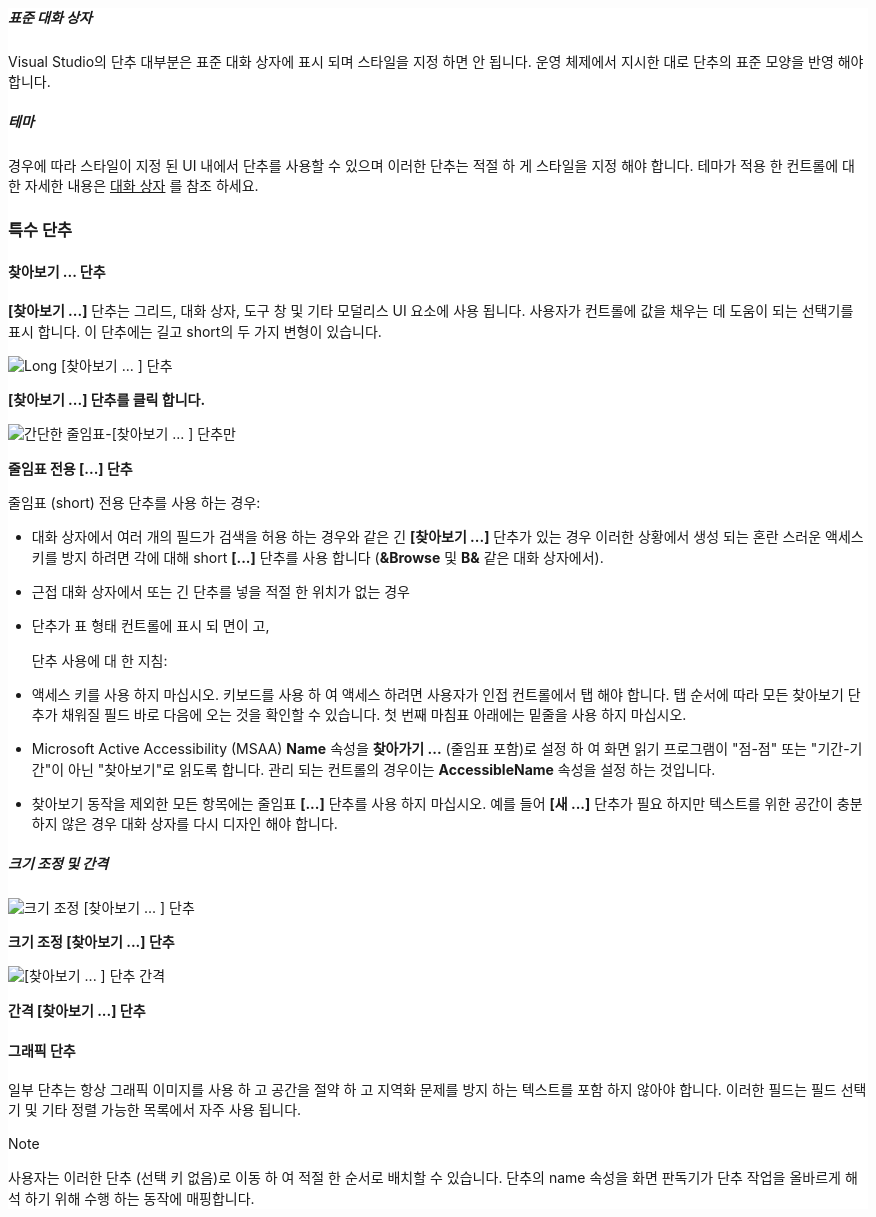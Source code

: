 ##### <a name="standard-dialogs"></a>표준 대화 상자
 Visual Studio의 단추 대부분은 표준 대화 상자에 표시 되며 스타일을 지정 하면 안 됩니다. 운영 체제에서 지시한 대로 단추의 표준 모양을 반영 해야 합니다.

##### <a name="themed"></a>테마
 경우에 따라 스타일이 지정 된 UI 내에서 단추를 사용할 수 있으며 이러한 단추는 적절 하 게 스타일을 지정 해야 합니다. 테마가 적용 한 컨트롤에 대 한 자세한 내용은 [대화 상자](../../extensibility/ux-guidelines/application-patterns-for-visual-studio.md#BKMK_Dialogs) 를 참조 하세요.

### <a name="special-buttons"></a>특수 단추

#### <a name="browse-buttons"></a>찾아보기 ... 단추
 **[찾아보기 ...]** 단추는 그리드, 대화 상자, 도구 창 및 기타 모덜리스 UI 요소에 사용 됩니다. 사용자가 컨트롤에 값을 채우는 데 도움이 되는 선택기를 표시 합니다. 이 단추에는 길고 short의 두 가지 변형이 있습니다.

 ![Long &#91;찾아보기 ... &#93; 단추](../../extensibility/ux-guidelines/media/070703-04-browselong.gif "070703-04_BrowseLong")

 **[찾아보기 ...] 단추를 클릭 합니다.**

 ![간단한 줄임표&#45;&#91;찾아보기 ... &#93; 단추만](../../extensibility/ux-guidelines/media/070703-05-browseshort.gif "070703-05_BrowseShort")

 **줄임표 전용 [...] 단추**

 줄임표 (short) 전용 단추를 사용 하는 경우:

- 대화 상자에서 여러 개의 필드가 검색을 허용 하는 경우와 같은 긴 **[찾아보기 ...]** 단추가 있는 경우 이러한 상황에서 생성 되는 혼란 스러운 액세스 키를 방지 하려면 각에 대해 short **[...]** 단추를 사용 합니다 (**&Browse** 및 **B&** 같은 대화 상자에서).

- 근접 대화 상자에서 또는 긴 단추를 넣을 적절 한 위치가 없는 경우

- 단추가 표 형태 컨트롤에 표시 되 면이 고,

  단추 사용에 대 한 지침:

- 액세스 키를 사용 하지 마십시오. 키보드를 사용 하 여 액세스 하려면 사용자가 인접 컨트롤에서 탭 해야 합니다. 탭 순서에 따라 모든 찾아보기 단추가 채워질 필드 바로 다음에 오는 것을 확인할 수 있습니다. 첫 번째 마침표 아래에는 밑줄을 사용 하지 마십시오.

- Microsoft Active Accessibility (MSAA) **Name** 속성을 **찾아가기 ...** (줄임표 포함)로 설정 하 여 화면 읽기 프로그램이 "점-점" 또는 "기간-기간"이 아닌 "찾아보기"로 읽도록 합니다. 관리 되는 컨트롤의 경우이는 **AccessibleName** 속성을 설정 하는 것입니다.

- 찾아보기 동작을 제외한 모든 항목에는 줄임표 **[...]** 단추를 사용 하지 마십시오. 예를 들어 **[새 ...]** 단추가 필요 하지만 텍스트를 위한 공간이 충분 하지 않은 경우 대화 상자를 다시 디자인 해야 합니다.

##### <a name="sizing-and-spacing"></a>크기 조정 및 간격
 ![크기 조정 &#91;찾아보기 ... &#93; 단추](../../extensibility/ux-guidelines/media/070703-06-browsesizing.png "070703-06_BrowseSizing")

 **크기 조정 [찾아보기 ...] 단추**

 ![&#91;찾아보기 ... &#93; 단추 간격](../../extensibility/ux-guidelines/media/070703-07-browsespacing.png "070703-07_BrowseSpacing")

 **간격 [찾아보기 ...] 단추**

#### <a name="graphical-buttons"></a>그래픽 단추
 일부 단추는 항상 그래픽 이미지를 사용 하 고 공간을 절약 하 고 지역화 문제를 방지 하는 텍스트를 포함 하지 않아야 합니다. 이러한 필드는 필드 선택기 및 기타 정렬 가능한 목록에서 자주 사용 됩니다.

> [!NOTE]
> 사용자는 이러한 단추 (선택 키 없음)로 이동 하 여 적절 한 순서로 배치할 수 있습니다. 단추의 name 속성을 화면 판독기가 단추 작업을 올바르게 해석 하기 위해 수행 하는 동작에 매핑합니다.
